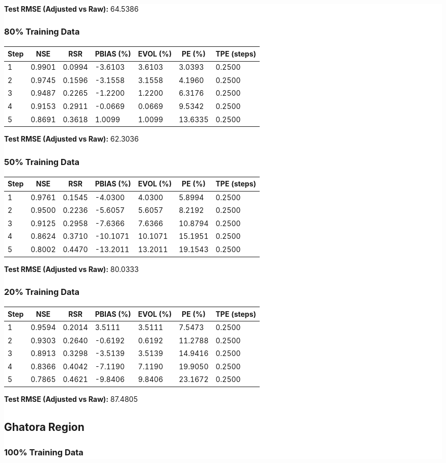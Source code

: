 **Test RMSE (Adjusted vs Raw):** 64.5386

### 80% Training Data

| Step | NSE    | RSR    | PBIAS (%) | EVOL (%) | PE (%)  | TPE (steps) |
| ---- | ------ | ------ | --------- | -------- | ------- | ----------- |
| 1    | 0.9901 | 0.0994 | -3.6103   | 3.6103   | 3.0393  | 0.2500      |
| 2    | 0.9745 | 0.1596 | -3.1558   | 3.1558   | 4.1960  | 0.2500      |
| 3    | 0.9487 | 0.2265 | -1.2200   | 1.2200   | 6.3176  | 0.2500      |
| 4    | 0.9153 | 0.2911 | -0.0669   | 0.0669   | 9.5342  | 0.2500      |
| 5    | 0.8691 | 0.3618 | 1.0099    | 1.0099   | 13.6335 | 0.2500      |

**Test RMSE (Adjusted vs Raw):** 62.3036

### 50% Training Data

| Step | NSE    | RSR    | PBIAS (%) | EVOL (%) | PE (%)  | TPE (steps) |
| ---- | ------ | ------ | --------- | -------- | ------- | ----------- |
| 1    | 0.9761 | 0.1545 | -4.0300   | 4.0300   | 5.8994  | 0.2500      |
| 2    | 0.9500 | 0.2236 | -5.6057   | 5.6057   | 8.2192  | 0.2500      |
| 3    | 0.9125 | 0.2958 | -7.6366   | 7.6366   | 10.8794 | 0.2500      |
| 4    | 0.8624 | 0.3710 | -10.1071  | 10.1071  | 15.1951 | 0.2500      |
| 5    | 0.8002 | 0.4470 | -13.2011  | 13.2011  | 19.1543 | 0.2500      |

**Test RMSE (Adjusted vs Raw):** 80.0333

### 20% Training Data

| Step | NSE    | RSR    | PBIAS (%) | EVOL (%) | PE (%)  | TPE (steps) |
| ---- | ------ | ------ | --------- | -------- | ------- | ----------- |
| 1    | 0.9594 | 0.2014 | 3.5111    | 3.5111   | 7.5473  | 0.2500      |
| 2    | 0.9303 | 0.2640 | -0.6192   | 0.6192   | 11.2788 | 0.2500      |
| 3    | 0.8913 | 0.3298 | -3.5139   | 3.5139   | 14.9416 | 0.2500      |
| 4    | 0.8366 | 0.4042 | -7.1190   | 7.1190   | 19.9050 | 0.2500      |
| 5    | 0.7865 | 0.4621 | -9.8406   | 9.8406   | 23.1672 | 0.2500      |

**Test RMSE (Adjusted vs Raw):** 87.4805

## Ghatora Region

### 100% Training Data
